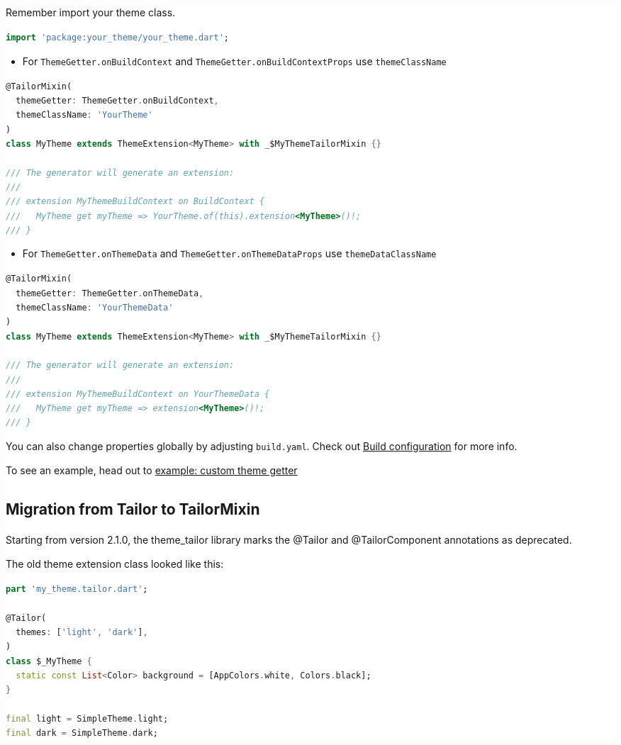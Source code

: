 Remember import your theme class.

```dart
import 'package:your_theme/your_theme.dart';
``` 

- For `ThemeGetter.onBuildContext` and `ThemeGetter.onBuildContextProps` use `themeClassName`

```dart
@TailorMixin(
  themeGetter: ThemeGetter.onBuildContext,
  themeClassName: 'YourTheme'
)
class MyTheme extends ThemeExtension<MyTheme> with _$MyThemeTailorMixin {}

/// The generator will generate an extension:
/// 
/// extension MyThemeBuildContext on BuildContext {
///   MyTheme get myTheme => YourTheme.of(this).extension<MyTheme>()!;
/// }
```

- For `ThemeGetter.onThemeData` and `ThemeGetter.onThemeDataProps` use `themeDataClassName`

```dart
@TailorMixin(
  themeGetter: ThemeGetter.onThemeData,
  themeClassName: 'YourThemeData'
)
class MyTheme extends ThemeExtension<MyTheme> with _$MyThemeTailorMixin {}

/// The generator will generate an extension:
/// 
/// extension MyThemeBuildContext on YourThemeData {
///   MyTheme get myTheme => extension<MyTheme>()!;
/// }
```

You can also change properties globally by adjusting `build.yaml`. Check out [Build configuration](#build-configuration) for more info.

To see an example, head out to [example: custom theme getter][example:custom_theme_getter]

## Migration from Tailor to TailorMixin
Starting from version 2.1.0, the theme_tailor library marks the @Tailor and @TailorComponent annotations as deprecated.

The old theme extension class looked like this:

```dart
part 'my_theme.tailor.dart';

@Tailor(
  themes: ['light', 'dark'],
)
class $_MyTheme {
  static const List<Color> background = [AppColors.white, Colors.black];
}

final light = SimpleTheme.light;
final dark = SimpleTheme.dark;
```


[build_runner]: https://pub.dev/packages/build_runner
[theme_tailor]: https://pub.dartlang.org/packages/theme_tailor
[ThemeTailor]: https://pub.dartlang.org/packages/theme_tailor
[theme_tailor_annotation]: https://pub.dartlang.org/packages/theme_tailor_annotation
[json_serializable_documentation]: https://github.com/google/json_serializable.dart/tree/master/json_serializable#build-configuration
[example:json_serializable]: https://github.com/Iteo/theme_tailor/blob/main/packages/theme_tailor/example/lib/json_serializable_example.dart
[example:theme_encoders]: https://github.com/Iteo/theme_tailor/blob/main/packages/theme_tailor/example/lib/json_serializable_example.dart
[example:nested_themes]: https://github.com/Iteo/theme_tailor/blob/main/packages/theme_tailor/example/lib/theme_extension_in_field.dart
[example:debug_fill_properties]: https://github.com/Iteo/theme_tailor/blob/main/packages/theme_tailor/example/lib/diagnosticable.dart
[example:custom_theme_getter]: https://github.com/Iteo/theme_tailor/blob/main/packages/theme_tailor/example/lib/custom_theme_getter.dart
[example:migration_from_tailor_to_tailor_mixin]: https://github.com/Iteo/theme_tailor/blob/main/packages/theme_tailor/example/lib/migration_from_tailor_to_tailor_mixin.dart
[img_before]: https://github.com/Iteo/theme_tailor/raw/main/resources/before.png
[img_after_tailor_mixin]: https://github.com/Iteo/theme_tailor/raw/main/resources/after_tailor_mixin.png